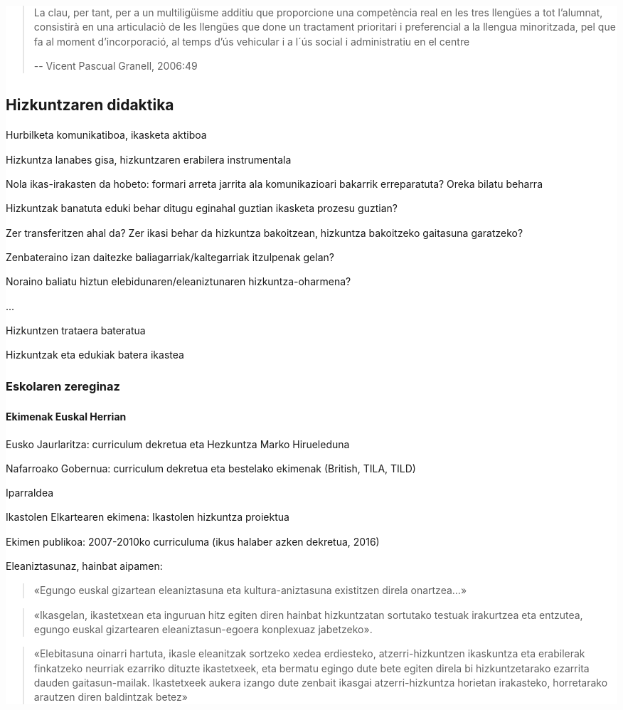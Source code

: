 >  La clau, per tant, per a un multiligüisme additiu que proporcione una competència real en les tres llengües a tot l’alumnat, consistirà en una articulaciò de les llengües que done un tractament prioritari i preferencial a la llengua minoritzada, pel que fa al moment d’incorporació, al temps d’ús vehicular i a l´ús social i administratiu en el centre
>
> -- Vicent Pascual Granell, 2006:49



## Hizkuntzaren didaktika

Hurbilketa komunikatiboa, ikasketa aktiboa

Hizkuntza lanabes gisa, hizkuntzaren erabilera instrumentala

Nola ikas-irakasten da hobeto: formari arreta jarrita ala komunikazioari bakarrik erreparatuta? Oreka bilatu beharra

Hizkuntzak banatuta eduki behar ditugu eginahal guztian ikasketa prozesu guztian?

Zer transferitzen ahal da? Zer ikasi behar da  hizkuntza bakoitzean, hizkuntza bakoitzeko gaitasuna garatzeko?

Zenbateraino izan daitezke baliagarriak/kaltegarriak itzulpenak gelan?

Noraino baliatu hiztun elebidunaren/eleaniztunaren hizkuntza-oharmena?

...

Hizkuntzen trataera bateratua

Hizkuntzak eta edukiak batera ikastea

### Eskolaren zereginaz

#### Ekimenak Euskal Herrian

Eusko Jaurlaritza: curriculum dekretua eta Hezkuntza Marko Hirueleduna

Nafarroako Gobernua: curriculum dekretua eta bestelako ekimenak (British, TILA, TILD)

Iparraldea

Ikastolen Elkartearen ekimena: Ikastolen hizkuntza proiektua

Ekimen publikoa: 2007-2010ko curriculuma (ikus halaber azken dekretua, 2016) 

Eleaniztasunaz, hainbat aipamen: 

> «Egungo euskal gizartean eleaniztasuna eta kultura-aniztasuna existitzen direla onartzea…»


> «Ikasgelan, ikastetxean eta inguruan hitz egiten diren hainbat hizkuntzatan sortutako testuak irakurtzea eta entzutea, egungo euskal gizartearen eleaniztasun-egoera konplexuaz jabetzeko».


> «Elebitasuna oinarri hartuta, ikasle eleanitzak sortzeko xedea erdiesteko, atzerri-hizkuntzen ikaskuntza eta erabilerak finkatzeko neurriak ezarriko dituzte ikastetxeek, eta bermatu egingo dute bete egiten direla bi hizkuntzetarako ezarrita dauden gaitasun-mailak. Ikastetxeek aukera izango dute zenbait ikasgai atzerri-hizkuntza horietan irakasteko, horretarako arautzen diren baldintzak betez»
